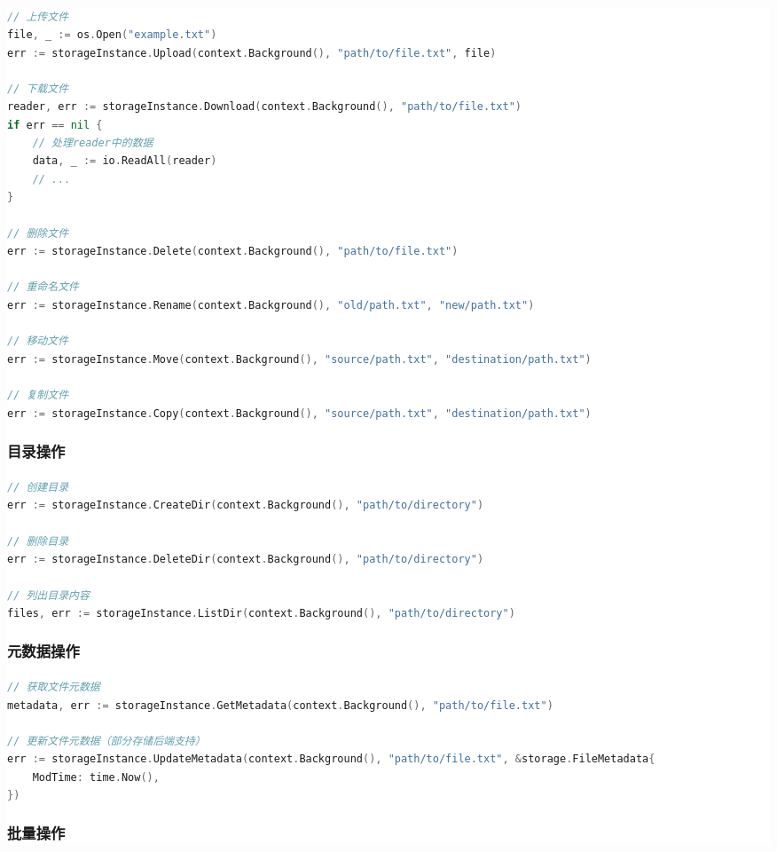 ```go
// 上传文件
file, _ := os.Open("example.txt")
err := storageInstance.Upload(context.Background(), "path/to/file.txt", file)

// 下载文件
reader, err := storageInstance.Download(context.Background(), "path/to/file.txt")
if err == nil {
    // 处理reader中的数据
    data, _ := io.ReadAll(reader)
    // ...
}

// 删除文件
err := storageInstance.Delete(context.Background(), "path/to/file.txt")

// 重命名文件
err := storageInstance.Rename(context.Background(), "old/path.txt", "new/path.txt")

// 移动文件
err := storageInstance.Move(context.Background(), "source/path.txt", "destination/path.txt")

// 复制文件
err := storageInstance.Copy(context.Background(), "source/path.txt", "destination/path.txt")
```

### 目录操作

```go
// 创建目录
err := storageInstance.CreateDir(context.Background(), "path/to/directory")

// 删除目录
err := storageInstance.DeleteDir(context.Background(), "path/to/directory")

// 列出目录内容
files, err := storageInstance.ListDir(context.Background(), "path/to/directory")
```

### 元数据操作

```go
// 获取文件元数据
metadata, err := storageInstance.GetMetadata(context.Background(), "path/to/file.txt")

// 更新文件元数据（部分存储后端支持）
err := storageInstance.UpdateMetadata(context.Background(), "path/to/file.txt", &storage.FileMetadata{
    ModTime: time.Now(),
})
```

### 批量操作
